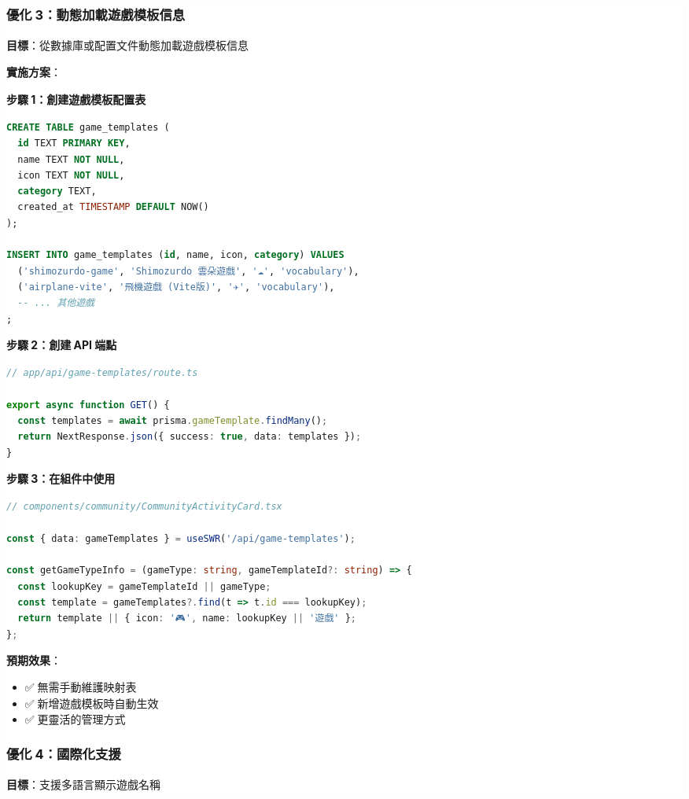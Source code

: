 ### 優化 3：動態加載遊戲模板信息

**目標**：從數據庫或配置文件動態加載遊戲模板信息

**實施方案**：

**步驟 1：創建遊戲模板配置表**
```sql
CREATE TABLE game_templates (
  id TEXT PRIMARY KEY,
  name TEXT NOT NULL,
  icon TEXT NOT NULL,
  category TEXT,
  created_at TIMESTAMP DEFAULT NOW()
);

INSERT INTO game_templates (id, name, icon, category) VALUES
  ('shimozurdo-game', 'Shimozurdo 雲朵遊戲', '☁️', 'vocabulary'),
  ('airplane-vite', '飛機遊戲 (Vite版)', '✈️', 'vocabulary'),
  -- ... 其他遊戲
;
```

**步驟 2：創建 API 端點**
```typescript
// app/api/game-templates/route.ts

export async function GET() {
  const templates = await prisma.gameTemplate.findMany();
  return NextResponse.json({ success: true, data: templates });
}
```

**步驟 3：在組件中使用**
```typescript
// components/community/CommunityActivityCard.tsx

const { data: gameTemplates } = useSWR('/api/game-templates');

const getGameTypeInfo = (gameType: string, gameTemplateId?: string) => {
  const lookupKey = gameTemplateId || gameType;
  const template = gameTemplates?.find(t => t.id === lookupKey);
  return template || { icon: '🎮', name: lookupKey || '遊戲' };
};
```

**預期效果**：
- ✅ 無需手動維護映射表
- ✅ 新增遊戲模板時自動生效
- ✅ 更靈活的管理方式

### 優化 4：國際化支援

**目標**：支援多語言顯示遊戲名稱
